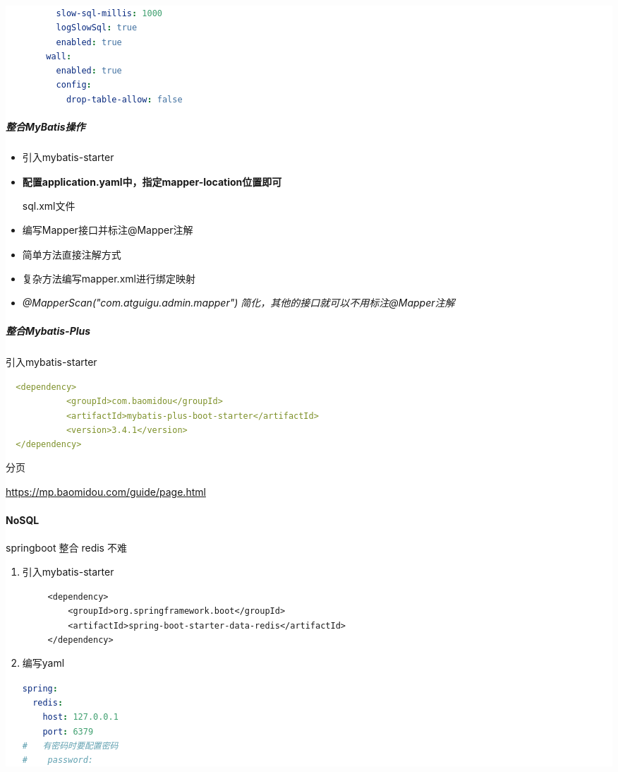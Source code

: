 ```yaml
          slow-sql-millis: 1000
          logSlowSql: true
          enabled: true
        wall:
          enabled: true
          config:
            drop-table-allow: false
```

##### 整合MyBatis操作

- 引入mybatis-starter

- **配置application.yaml中，指定mapper-location位置即可**

  sql.xml文件

- 编写Mapper接口并标注@Mapper注解

- 简单方法直接注解方式

- 复杂方法编写mapper.xml进行绑定映射
- *@MapperScan("com.atguigu.admin.mapper") 简化，其他的接口就可以不用标注@Mapper注解*



##### 整合Mybatis-Plus

引入mybatis-starter

```yaml
  <dependency>
            <groupId>com.baomidou</groupId>
            <artifactId>mybatis-plus-boot-starter</artifactId>
            <version>3.4.1</version>
  </dependency>
```

分页

https://mp.baomidou.com/guide/page.html



#### NoSQL

springboot 整合 redis 不难

1. 引入mybatis-starter

   ```pom
   		<dependency>
   			<groupId>org.springframework.boot</groupId>
   			<artifactId>spring-boot-starter-data-redis</artifactId>
   		</dependency>
   ```

2. 编写yaml

   ```yaml
   spring:
     redis:
       host: 127.0.0.1
       port: 6379
   #   有密码时要配置密码
   #    password: 
   ```
